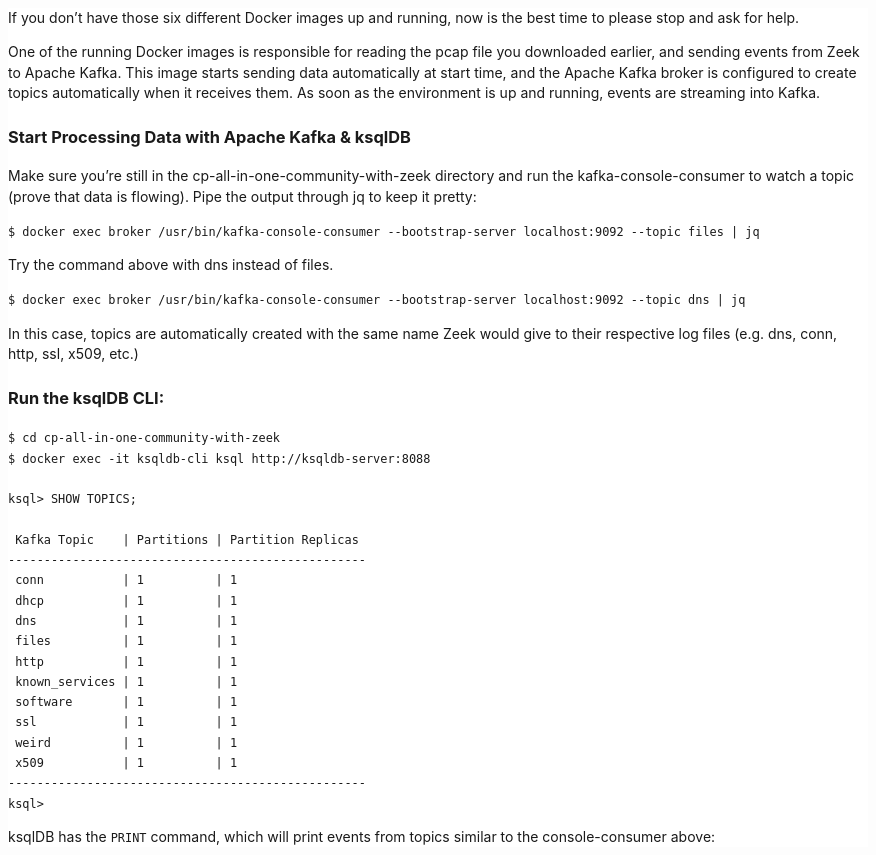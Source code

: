 If you don’t have those six different Docker images up and running, now is the best time to please stop and ask for help.

One of the running Docker images is responsible for reading the pcap file you downloaded earlier, and sending events from Zeek to Apache Kafka.  This image starts sending data automatically at start time, and the Apache Kafka broker is configured to create topics automatically when it receives them.  As soon as the environment is up and running, events are streaming into Kafka.

### Start Processing Data with Apache Kafka & ksqlDB

Make sure you’re still in the cp-all-in-one-community-with-zeek directory and run the kafka-console-consumer to watch a topic (prove that data is flowing).  Pipe the output through jq to keep it pretty:

```
$ docker exec broker /usr/bin/kafka-console-consumer --bootstrap-server localhost:9092 --topic files | jq
```

Try the command above with dns instead of files.

```
$ docker exec broker /usr/bin/kafka-console-consumer --bootstrap-server localhost:9092 --topic dns | jq
```

In this case, topics are automatically created with the same name Zeek would give to their respective log files (e.g. dns, conn, http, ssl, x509, etc.)

### Run the ksqlDB CLI:

```
$ cd cp-all-in-one-community-with-zeek
$ docker exec -it ksqldb-cli ksql http://ksqldb-server:8088

ksql> SHOW TOPICS;

 Kafka Topic    | Partitions | Partition Replicas 
--------------------------------------------------
 conn           | 1          | 1                  
 dhcp           | 1          | 1                  
 dns            | 1          | 1                  
 files          | 1          | 1                  
 http           | 1          | 1                  
 known_services | 1          | 1                  
 software       | 1          | 1                  
 ssl            | 1          | 1                  
 weird          | 1          | 1                  
 x509           | 1          | 1                  
--------------------------------------------------
ksql> 
```

ksqlDB has the ```PRINT``` command, which will print events from topics similar to the console-consumer above:
